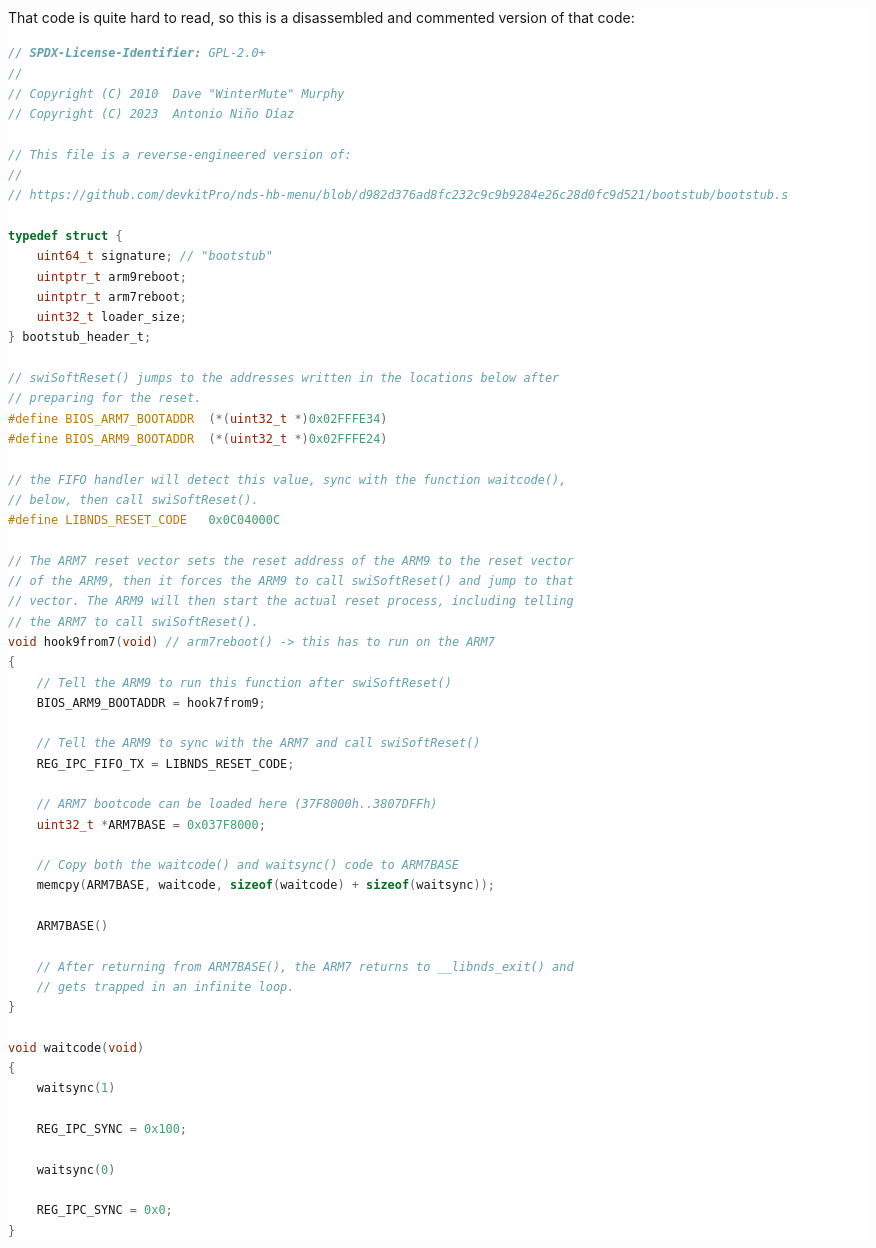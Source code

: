 That code is quite hard to read, so this is a disassembled and commented version
of that code:

```c
// SPDX-License-Identifier: GPL-2.0+
//
// Copyright (C) 2010  Dave "WinterMute" Murphy
// Copyright (C) 2023  Antonio Niño Díaz

// This file is a reverse-engineered version of:
//
// https://github.com/devkitPro/nds-hb-menu/blob/d982d376ad8fc232c9c9b9284e26c28d0fc9d521/bootstub/bootstub.s

typedef struct {
    uint64_t signature; // "bootstub"
    uintptr_t arm9reboot;
    uintptr_t arm7reboot;
    uint32_t loader_size;
} bootstub_header_t;

// swiSoftReset() jumps to the addresses written in the locations below after
// preparing for the reset.
#define BIOS_ARM7_BOOTADDR  (*(uint32_t *)0x02FFFE34)
#define BIOS_ARM9_BOOTADDR  (*(uint32_t *)0x02FFFE24)

// the FIFO handler will detect this value, sync with the function waitcode(),
// below, then call swiSoftReset().
#define LIBNDS_RESET_CODE   0x0C04000C

// The ARM7 reset vector sets the reset address of the ARM9 to the reset vector
// of the ARM9, then it forces the ARM9 to call swiSoftReset() and jump to that
// vector. The ARM9 will then start the actual reset process, including telling
// the ARM7 to call swiSoftReset().
void hook9from7(void) // arm7reboot() -> this has to run on the ARM7
{
    // Tell the ARM9 to run this function after swiSoftReset()
    BIOS_ARM9_BOOTADDR = hook7from9;

    // Tell the ARM9 to sync with the ARM7 and call swiSoftReset()
    REG_IPC_FIFO_TX = LIBNDS_RESET_CODE;

    // ARM7 bootcode can be loaded here (37F8000h..3807DFFh)
    uint32_t *ARM7BASE = 0x037F8000;

    // Copy both the waitcode() and waitsync() code to ARM7BASE
    memcpy(ARM7BASE, waitcode, sizeof(waitcode) + sizeof(waitsync));

    ARM7BASE()

    // After returning from ARM7BASE(), the ARM7 returns to __libnds_exit() and
    // gets trapped in an infinite loop.
}

void waitcode(void)
{
    waitsync(1)

    REG_IPC_SYNC = 0x100;

    waitsync(0)

    REG_IPC_SYNC = 0x0;
}
```